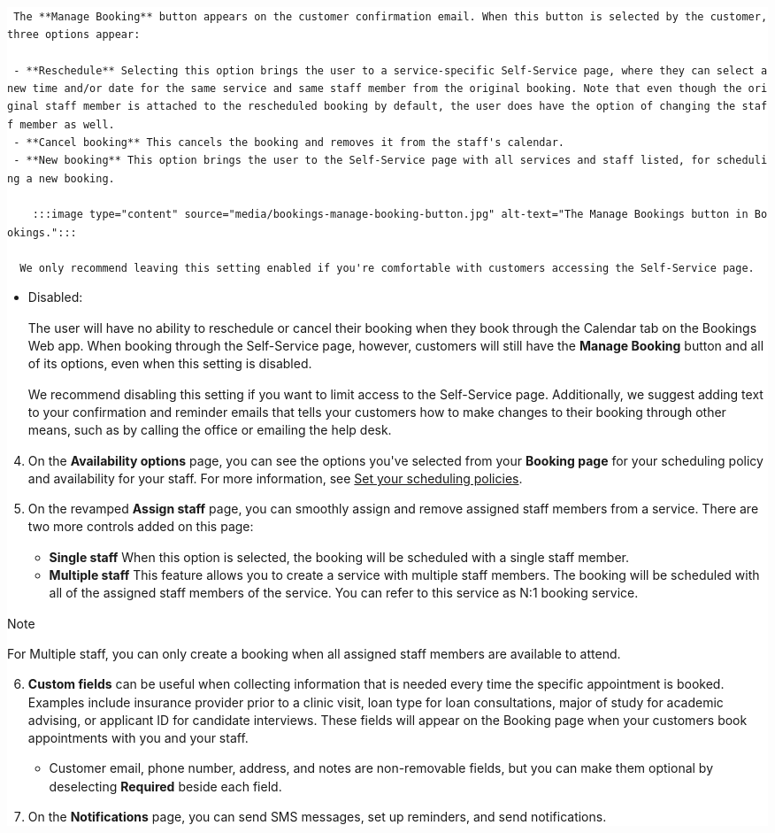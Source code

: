      The **Manage Booking** button appears on the customer confirmation email. When this button is selected by the customer, three options appear:

     - **Reschedule** Selecting this option brings the user to a service-specific Self-Service page, where they can select a new time and/or date for the same service and same staff member from the original booking. Note that even though the original staff member is attached to the rescheduled booking by default, the user does have the option of changing the staff member as well.
     - **Cancel booking** This cancels the booking and removes it from the staff's calendar.
     - **New booking** This option brings the user to the Self-Service page with all services and staff listed, for scheduling a new booking.

        :::image type="content" source="media/bookings-manage-booking-button.jpg" alt-text="The Manage Bookings button in Bookings.":::

      We only recommend leaving this setting enabled if you're comfortable with customers accessing the Self-Service page.

   - Disabled:

     The user will have no ability to reschedule or cancel their booking when they book through the Calendar tab on the Bookings Web app. When booking through the Self-Service page, however, customers will still have the **Manage Booking** button and all of its options, even when this setting is disabled.

     We recommend disabling this setting if you want to limit access to the Self-Service page. Additionally, we suggest adding text to your confirmation and reminder emails that tells your customers how to make changes to their booking through other means, such as by calling the office or emailing the help desk.

4. On the **Availability options** page, you can see the options you've selected from your **Booking page** for your scheduling policy and availability for your staff. For more information, see [Set your scheduling policies](set-scheduling-policies.md).

5. On the revamped **Assign staff** page, you can smoothly assign and remove assigned staff members from a service. There are two more controls added on this page:

    - **Single staff** When this option is selected, the booking will be scheduled with a single staff member.
    - **Multiple staff** This feature allows you to create a service with multiple staff members. The booking will be scheduled with all of the assigned staff members of the service. You can refer to this service as N:1 booking service.

> [!NOTE]
> For Multiple staff, you can only create a booking when all assigned staff members are available to attend.

6. **Custom fields** can be useful when collecting information that is needed every time the specific appointment is booked. Examples include insurance provider prior to a clinic visit, loan type for loan consultations, major of study for academic advising, or applicant ID for candidate interviews. These fields will appear on the Booking page when your customers book appointments with you and your staff.

    - Customer email, phone number, address, and notes are non-removable fields, but you can make them optional by deselecting **Required** beside each field.

7. On the **Notifications** page, you can send SMS messages, set up reminders, and send notifications.
